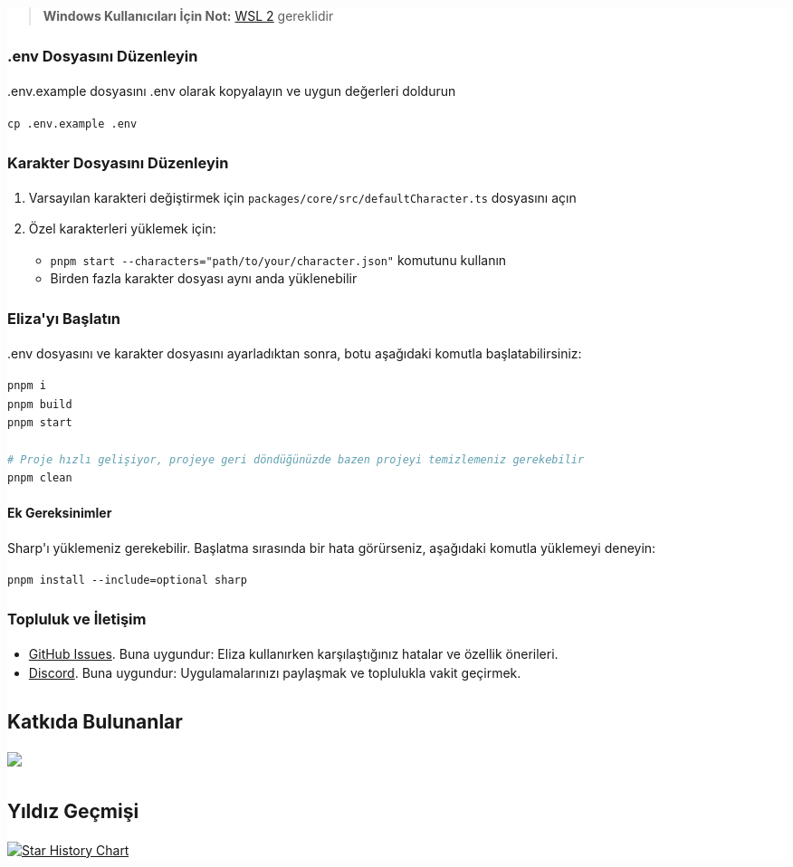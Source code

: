 > **Windows Kullanıcıları İçin Not:** [WSL 2](https://learn.microsoft.com/en-us/windows/wsl/install-manual) gereklidir

### .env Dosyasını Düzenleyin

.env.example dosyasını .env olarak kopyalayın ve uygun değerleri doldurun

```
cp .env.example .env
```

### Karakter Dosyasını Düzenleyin

1. Varsayılan karakteri değiştirmek için `packages/core/src/defaultCharacter.ts` dosyasını açın

2. Özel karakterleri yüklemek için:
    - `pnpm start --characters="path/to/your/character.json"` komutunu kullanın
    - Birden fazla karakter dosyası aynı anda yüklenebilir

### Eliza'yı Başlatın

.env dosyasını ve karakter dosyasını ayarladıktan sonra, botu aşağıdaki komutla başlatabilirsiniz:

```bash
pnpm i
pnpm build
pnpm start

# Proje hızlı gelişiyor, projeye geri döndüğünüzde bazen projeyi temizlemeniz gerekebilir
pnpm clean
```

#### Ek Gereksinimler

Sharp'ı yüklemeniz gerekebilir. Başlatma sırasında bir hata görürseniz, aşağıdaki komutla yüklemeyi deneyin:

```
pnpm install --include=optional sharp
```

### Topluluk ve İletişim

- [GitHub Issues](https://github.com/elizaos/eliza/issues). Buna uygundur: Eliza kullanırken karşılaştığınız hatalar ve özellik önerileri.
- [Discord](https://discord.gg/ai16z). Buna uygundur: Uygulamalarınızı paylaşmak ve toplulukla vakit geçirmek.

## Katkıda Bulunanlar

<a href="https://github.com/elizaos/eliza/graphs/contributors">
  <img src="https://contrib.rocks/image?repo=elizaos/eliza" />
</a>

## Yıldız Geçmişi

[![Star History Chart](https://api.star-history.com/svg?repos=elizaos/eliza&type=Date)](https://star-history.com/#elizaos/eliza&Date)
